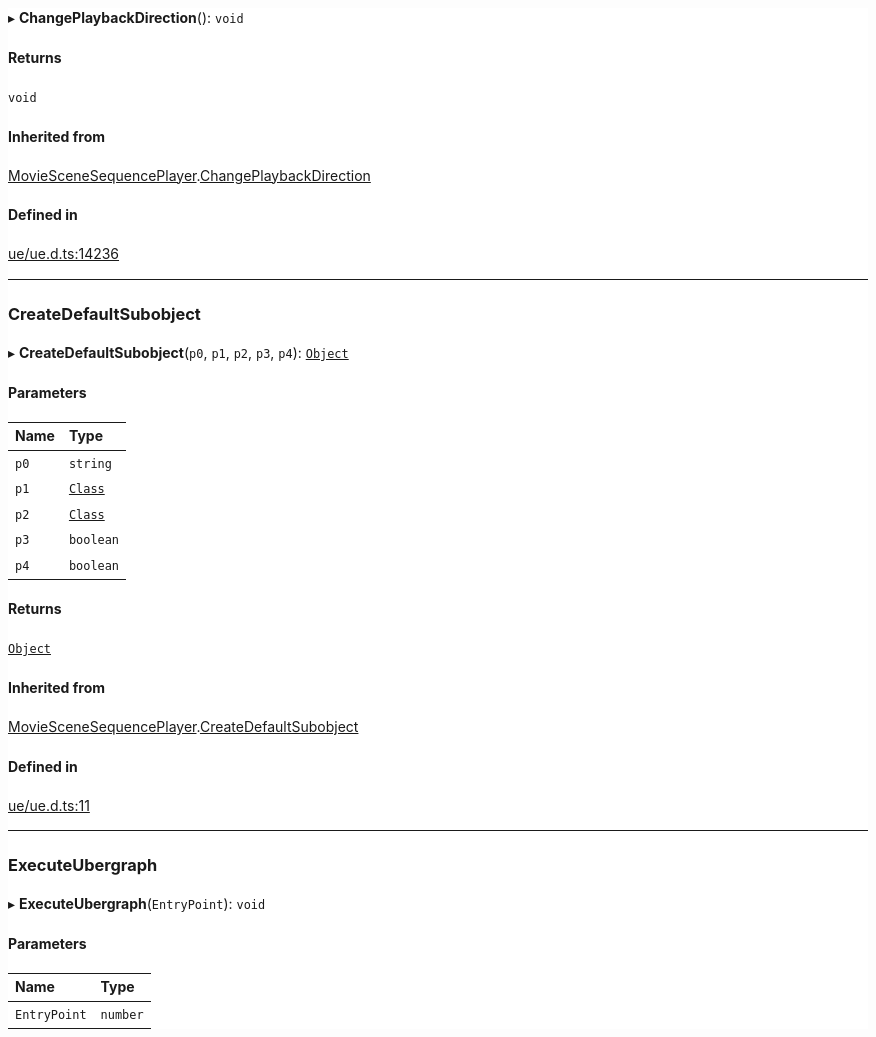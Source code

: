 ▸ **ChangePlaybackDirection**(): `void`

#### Returns

`void`

#### Inherited from

[MovieSceneSequencePlayer](ue_ue.MovieSceneSequencePlayer.md).[ChangePlaybackDirection](ue_ue.MovieSceneSequencePlayer.md#changeplaybackdirection)

#### Defined in

[ue/ue.d.ts:14236](https://github.com/YugMetaverse/yug_typings/blob/b7d9b19/ue/ue.d.ts#L14236)

___

### CreateDefaultSubobject

▸ **CreateDefaultSubobject**(`p0`, `p1`, `p2`, `p3`, `p4`): [`Object`](ue_ue.Object.md)

#### Parameters

| Name | Type |
| :------ | :------ |
| `p0` | `string` |
| `p1` | [`Class`](ue_ue.Class.md) |
| `p2` | [`Class`](ue_ue.Class.md) |
| `p3` | `boolean` |
| `p4` | `boolean` |

#### Returns

[`Object`](ue_ue.Object.md)

#### Inherited from

[MovieSceneSequencePlayer](ue_ue.MovieSceneSequencePlayer.md).[CreateDefaultSubobject](ue_ue.MovieSceneSequencePlayer.md#createdefaultsubobject)

#### Defined in

[ue/ue.d.ts:11](https://github.com/YugMetaverse/yug_typings/blob/b7d9b19/ue/ue.d.ts#L11)

___

### ExecuteUbergraph

▸ **ExecuteUbergraph**(`EntryPoint`): `void`

#### Parameters

| Name | Type |
| :------ | :------ |
| `EntryPoint` | `number` |
